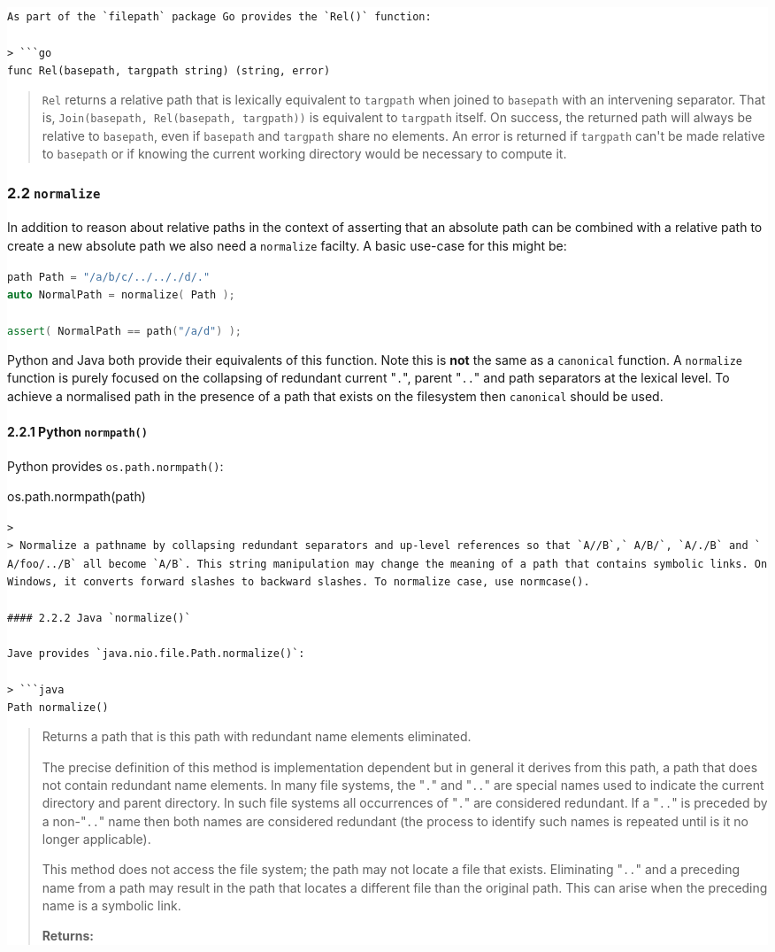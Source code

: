 ```
As part of the `filepath` package Go provides the `Rel()` function:

> ```go
func Rel(basepath, targpath string) (string, error)
```
>
> `Rel` returns a relative path that is lexically equivalent to `targpath` when joined to `basepath` with an intervening separator. That is, `Join(basepath, Rel(basepath, targpath))` is equivalent to `targpath` itself. On success, the returned path will always be relative to `basepath`, even if `basepath` and `targpath` share no elements. An error is returned if `targpath` can't be made relative to `basepath` or if knowing the current working directory would be necessary to compute it. 

### 2.2 `normalize`

In addition to reason about relative paths in the context of asserting that an absolute path can be combined with a relative path to create a new absolute path we also need a `normalize` facilty. A basic use-case for this might be:

```cpp
path Path = "/a/b/c/../.././d/."
auto NormalPath = normalize( Path );

assert( NormalPath == path("/a/d") );
```

Python and Java both provide their equivalents of this function. Note this is **not** the same as a `canonical` function. A `normalize` function is purely focused on the collapsing of redundant current "`.`", parent "`..`" and path separators at the lexical level. To achieve a normalised path in the presence of a path that exists on the filesystem then `canonical` should be used.

#### 2.2.1 Python `normpath()`

Python provides `os.path.normpath()`:

> ```python
os.path.normpath(path)
```
>
> Normalize a pathname by collapsing redundant separators and up-level references so that `A//B`,` A/B/`, `A/./B` and `A/foo/../B` all become `A/B`. This string manipulation may change the meaning of a path that contains symbolic links. On Windows, it converts forward slashes to backward slashes. To normalize case, use normcase().

#### 2.2.2 Java `normalize()`

Jave provides `java.nio.file.Path.normalize()`: 

> ```java
Path normalize()
```
>
> Returns a path that is this path with redundant name elements eliminated.
>
> The precise definition of this method is implementation dependent but in general it derives from this path, a path that does not contain redundant name elements. In many file systems, the "`.`" and "`..`" are special names used to indicate the current directory and parent directory. In such file systems all occurrences of "`.`" are considered redundant. If a "`..`" is preceded by a non-"`..`" name then both names are considered redundant (the process to identify such names is repeated until is it no longer applicable).
> 
> This method does not access the file system; the path may not locate a file that exists. Eliminating "`..`" and a preceding name from a path may result in the path that locates a different file than the original path. This can arise when the preceding name is a symbolic link.
> 
> **Returns:**
>